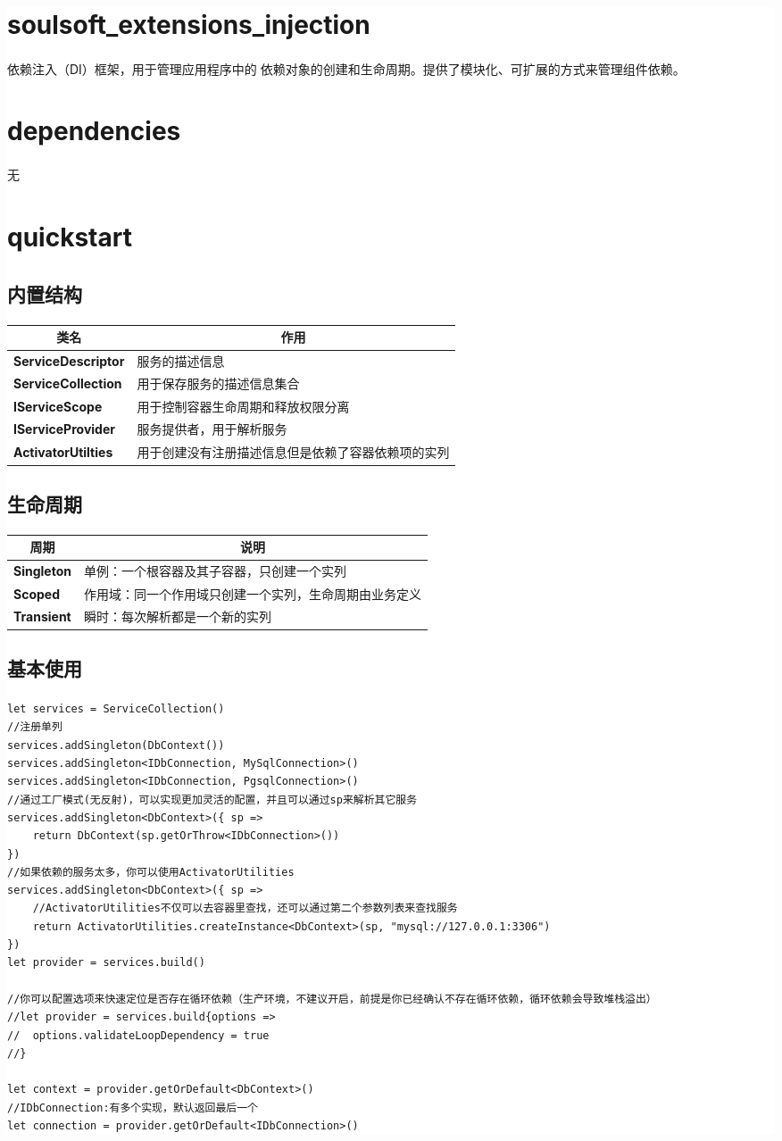 # soulsoft_extensions_injection
依赖注入（DI）框架，用于管理应用程序中的 依赖对象的创建和生命周期。提供了模块化、可扩展的方式来管理组件依赖。

# dependencies
无

# quickstart

## 内置结构

| 类名                                               | 作用                                                      |
|---------------------------------------------------|----------------------------------------------------------|
| **ServiceDescriptor**                             | 服务的描述信息                                             |
| **ServiceCollection**                             | 用于保存服务的描述信息集合                                  |
| **IServiceScope**                                 | 用于控制容器生命周期和释放权限分离|
| **IServiceProvider**                               | 服务提供者，用于解析服务                                    |
| **ActivatorUtilties**                             | 用于创建没有注册描述信息但是依赖了容器依赖项的实列             |


## 生命周期

| 周期                                               | 说明                                                     |
|---------------------------------------------------|----------------------------------------------------------|
| **Singleton**                                     | 单例：一个根容器及其子容器，只创建一个实列                   |
| **Scoped**                                        | 作用域：同一个作用域只创建一个实列，生命周期由业务定义        |
| **Transient**                                     | 瞬时：每次解析都是一个新的实列                              |

## 基本使用

``` cangjie
let services = ServiceCollection()
//注册单列
services.addSingleton(DbContext())
services.addSingleton<IDbConnection, MySqlConnection>()
services.addSingleton<IDbConnection, PgsqlConnection>()
//通过工厂模式(无反射)，可以实现更加灵活的配置，并且可以通过sp来解析其它服务
services.addSingleton<DbContext>({ sp => 
    return DbContext(sp.getOrThrow<IDbConnection>())
})
//如果依赖的服务太多，你可以使用ActivatorUtilities
services.addSingleton<DbContext>({ sp =>
    //ActivatorUtilities不仅可以去容器里查找，还可以通过第二个参数列表来查找服务
    return ActivatorUtilities.createInstance<DbContext>(sp, "mysql://127.0.0.1:3306")
})
let provider = services.build()

//你可以配置选项来快速定位是否存在循环依赖（生产环境，不建议开启，前提是你已经确认不存在循环依赖，循环依赖会导致堆栈溢出）
//let provider = services.build{options => 
//  options.validateLoopDependency = true
//}

let context = provider.getOrDefault<DbContext>()
//IDbConnection:有多个实现，默认返回最后一个
let connection = provider.getOrDefault<IDbConnection>()
```